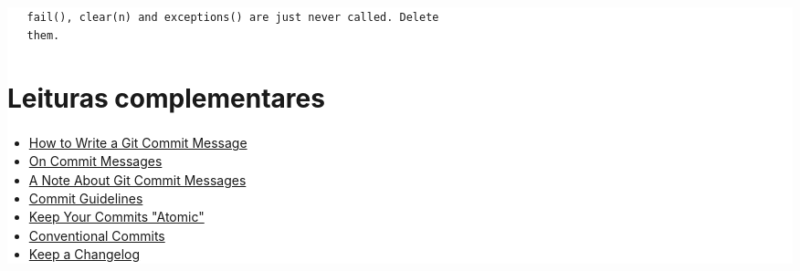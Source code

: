 ```
   fail(), clear(n) and exceptions() are just never called. Delete
   them.
```

# Leituras complementares

* [How to Write a Git Commit Message](https://chris.beams.io/posts/git-commit/)
* [On Commit Messages](https://who-t.blogspot.com/2009/12/on-commit-messages.html)
* [A Note About Git Commit Messages](https://tbaggery.com/2008/04/19/a-note-about-git-commit-messages.html)
* [Commit Guidelines](https://www.git-scm.com/book/en/v2/Distributed-Git-Contributing-to-a-Project#_commit_guidelines)
* [Keep Your Commits "Atomic"](https://www.freshconsulting.com/atomic-commits/)
* [Conventional Commits](https://www.conventionalcommits.org/en/v1.0.0/)
* [Keep a Changelog](https://keepachangelog.com/en/1.0.0/)